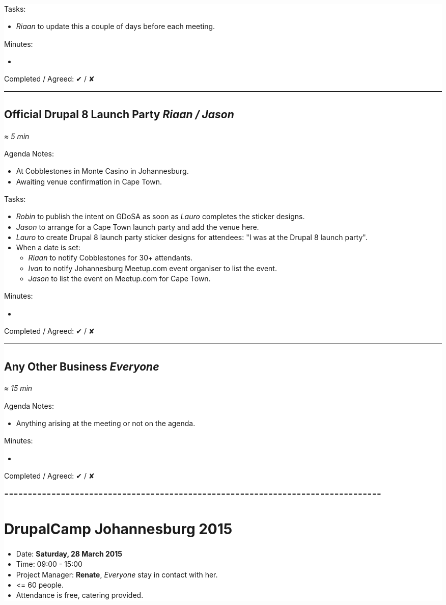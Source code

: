 Tasks:

* *Riaan* to update this a couple of days before each meeting.

Minutes:

*

Completed / Agreed: ✔ / ✘

--------------------------------------------------------------------------------

Official Drupal 8 Launch Party *Riaan / Jason*
----------------------------------------------
*≈ 5 min*

Agenda Notes:

* At Cobblestones in Monte Casino in Johannesburg.
* Awaiting venue confirmation in Cape Town.

Tasks:

* *Robin* to publish the intent on GDoSA as soon as *Lauro* completes the
  sticker designs.
* *Jason* to arrange for a Cape Town launch party and add the venue here.
* *Lauro* to create Drupal 8 launch party sticker designs for attendees:
  "I was at the Drupal 8 launch party".
* When a date is set:
  * *Riaan* to notify Cobblestones for 30+ attendants.
  * *Ivan* to notify Johannesburg Meetup.com event organiser to list the event.
  * *Jason* to list the event on Meetup.com for Cape Town.

Minutes:

*

Completed / Agreed: ✔ / ✘

--------------------------------------------------------------------------------

Any Other Business *Everyone*
-----------------------------
*≈ 15 min*

Agenda Notes:

* Anything arising at the meeting or not on the agenda.

Minutes:

*

Completed / Agreed: ✔ / ✘

================================================================================

DrupalCamp Johannesburg 2015
============================

* Date: **Saturday, 28 March 2015**
* Time: 09:00 - 15:00
* Project Manager: **Renate**, *Everyone* stay in contact with her.
* <= 60 people.
* Attendance is free, catering provided.

